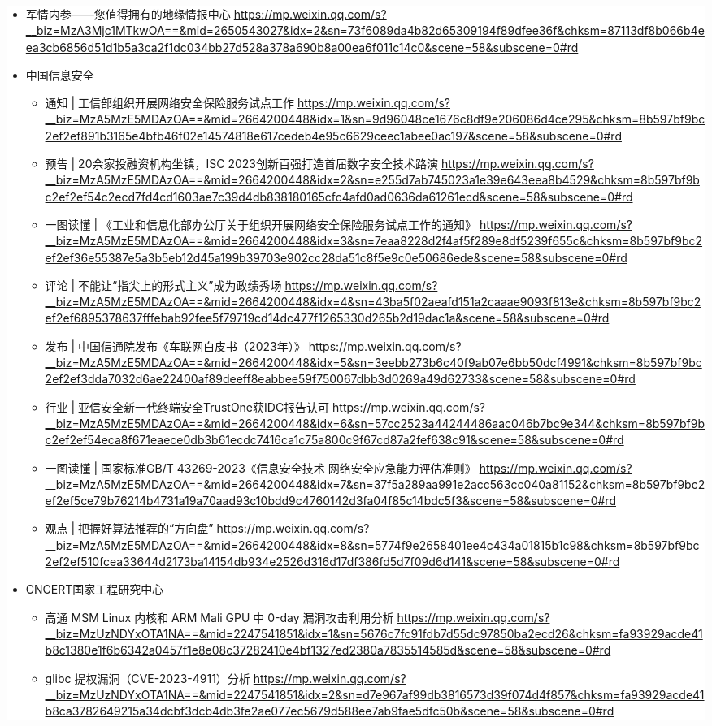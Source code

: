   - 军情内参——您值得拥有的地缘情报中心
https://mp.weixin.qq.com/s?__biz=MzA3Mjc1MTkwOA==&mid=2650543027&idx=2&sn=73f6089da4b82d65309194f89dfee36f&chksm=87113df8b066b4eea3cb6856d51d1b5a3ca2f1dc034bb27d528a378a690b8a00ea6f011c14c0&scene=58&subscene=0#rd

- 中国信息安全
  - 通知 | 工信部组织开展网络安全保险服务试点工作
https://mp.weixin.qq.com/s?__biz=MzA5MzE5MDAzOA==&mid=2664200448&idx=1&sn=9d96048ce1676c8df9e206086d4ce295&chksm=8b597bf9bc2ef2ef891b3165e4bfb46f02e14574818e617cedeb4e95c6629ceec1abee0ac197&scene=58&subscene=0#rd

  - 预告 | 20余家投融资机构坐镇，ISC 2023创新百强打造首届数字安全技术路演
https://mp.weixin.qq.com/s?__biz=MzA5MzE5MDAzOA==&mid=2664200448&idx=2&sn=e255d7ab745023a1e39e643eea8b4529&chksm=8b597bf9bc2ef2ef54c2ecd7fd4cd1603ae7c39d4db838180165cfc4afd0ad0636da61261ecd&scene=58&subscene=0#rd

  - 一图读懂 | 《工业和信息化部办公厅关于组织开展网络安全保险服务试点工作的通知》
https://mp.weixin.qq.com/s?__biz=MzA5MzE5MDAzOA==&mid=2664200448&idx=3&sn=7eaa8228d2f4af5f289e8df5239f655c&chksm=8b597bf9bc2ef2ef36e55387e5a3b5eb12d45a199b39703e902cc28da51c8f5e9c0e50686ede&scene=58&subscene=0#rd

  - 评论 | 不能让“指尖上的形式主义”成为政绩秀场
https://mp.weixin.qq.com/s?__biz=MzA5MzE5MDAzOA==&mid=2664200448&idx=4&sn=43ba5f02aeafd151a2caaae9093f813e&chksm=8b597bf9bc2ef2ef6895378637fffebab92fee5f79719cd14dc477f1265330d265b2d19dac1a&scene=58&subscene=0#rd

  - 发布 | 中国信通院发布《车联网白皮书（2023年）》
https://mp.weixin.qq.com/s?__biz=MzA5MzE5MDAzOA==&mid=2664200448&idx=5&sn=3eebb273b6c40f9ab07e6bb50dcf4991&chksm=8b597bf9bc2ef2ef3dda7032d6ae22400af89deeff8eabbee59f750067dbb3d0269a49d62733&scene=58&subscene=0#rd

  - 行业 | 亚信安全新一代终端安全TrustOne获IDC报告认可
https://mp.weixin.qq.com/s?__biz=MzA5MzE5MDAzOA==&mid=2664200448&idx=6&sn=57cc2523a44244486aac046b7bc9e344&chksm=8b597bf9bc2ef2ef54eca8f671eaece0db3b61ecdc7416ca1c75a800c9f67cd87a2fef638c91&scene=58&subscene=0#rd

  - 一图读懂 | 国家标准GB/T 43269-2023《信息安全技术 网络安全应急能力评估准则》
https://mp.weixin.qq.com/s?__biz=MzA5MzE5MDAzOA==&mid=2664200448&idx=7&sn=37f5a289aa991e2acc563cc040a81152&chksm=8b597bf9bc2ef2ef5ce79b76214b4731a19a70aad93c10bdd9c4760142d3fa04f85c14bdc5f3&scene=58&subscene=0#rd

  - 观点 | 把握好算法推荐的“方向盘”
https://mp.weixin.qq.com/s?__biz=MzA5MzE5MDAzOA==&mid=2664200448&idx=8&sn=5774f9e2658401ee4c434a01815b1c98&chksm=8b597bf9bc2ef2ef510fcea33644d2173ba14154db934e2526d316d17df386fd5d7f09d6d141&scene=58&subscene=0#rd

- CNCERT国家工程研究中心
  - 高通 MSM Linux 内核和 ARM Mali GPU 中 0-day 漏洞攻击利用分析
https://mp.weixin.qq.com/s?__biz=MzUzNDYxOTA1NA==&mid=2247541851&idx=1&sn=5676c7fc91fdb7d55dc97850ba2ecd26&chksm=fa93929acde41b8c1380e1f6b6342a0457f1e8e08c37282410e4bf1327ed2380a7835514585d&scene=58&subscene=0#rd

  - glibc 提权漏洞（CVE-2023-4911）分析
https://mp.weixin.qq.com/s?__biz=MzUzNDYxOTA1NA==&mid=2247541851&idx=2&sn=d7e967af99db3816573d39f074d4f857&chksm=fa93929acde41b8ca3782649215a34dcbf3dcb4db3fe2ae077ec5679d588ee7ab9fae5dfc50b&scene=58&subscene=0#rd
